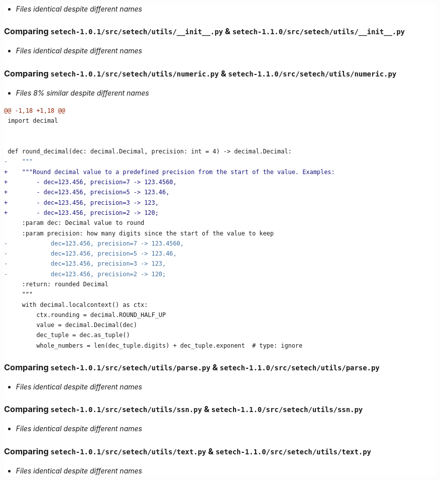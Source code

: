  * *Files identical despite different names*

### Comparing `setech-1.0.1/src/setech/utils/__init__.py` & `setech-1.1.0/src/setech/utils/__init__.py`

 * *Files identical despite different names*

### Comparing `setech-1.0.1/src/setech/utils/numeric.py` & `setech-1.1.0/src/setech/utils/numeric.py`

 * *Files 8% similar despite different names*

```diff
@@ -1,18 +1,18 @@
 import decimal
 
 
 def round_decimal(dec: decimal.Decimal, precision: int = 4) -> decimal.Decimal:
-    """
+    """Round decimal value to a predefined precision from the start of the value. Examples:
+        - dec=123.456, precision=7 -> 123.4560,
+        - dec=123.456, precision=5 -> 123.46,
+        - dec=123.456, precision=3 -> 123,
+        - dec=123.456, precision=2 -> 120;
     :param dec: Decimal value to round
     :param precision: how many digits since the start of the value to keep
-            dec=123.456, precision=7 -> 123.4560,
-            dec=123.456, precision=5 -> 123.46,
-            dec=123.456, precision=3 -> 123,
-            dec=123.456, precision=2 -> 120;
     :return: rounded Decimal
     """
     with decimal.localcontext() as ctx:
         ctx.rounding = decimal.ROUND_HALF_UP
         value = decimal.Decimal(dec)
         dec_tuple = dec.as_tuple()
         whole_numbers = len(dec_tuple.digits) + dec_tuple.exponent  # type: ignore
```

### Comparing `setech-1.0.1/src/setech/utils/parse.py` & `setech-1.1.0/src/setech/utils/parse.py`

 * *Files identical despite different names*

### Comparing `setech-1.0.1/src/setech/utils/ssn.py` & `setech-1.1.0/src/setech/utils/ssn.py`

 * *Files identical despite different names*

### Comparing `setech-1.0.1/src/setech/utils/text.py` & `setech-1.1.0/src/setech/utils/text.py`

 * *Files identical despite different names*
